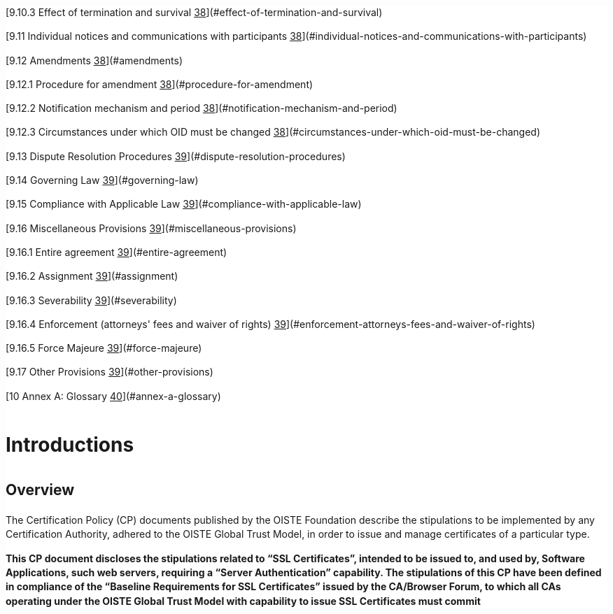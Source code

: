 [9.10.3 Effect of termination and survival
[38](#effect-of-termination-and-survival)](#effect-of-termination-and-survival)

[9.11 Individual notices and communications with participants
[38](#individual-notices-and-communications-with-participants)](#individual-notices-and-communications-with-participants)

[9.12 Amendments [38](#amendments)](#amendments)

[9.12.1 Procedure for amendment
[38](#procedure-for-amendment)](#procedure-for-amendment)

[9.12.2 Notification mechanism and period
[38](#notification-mechanism-and-period)](#notification-mechanism-and-period)

[9.12.3 Circumstances under which OID must be changed
[38](#circumstances-under-which-oid-must-be-changed)](#circumstances-under-which-oid-must-be-changed)

[9.13 Dispute Resolution Procedures
[39](#dispute-resolution-procedures)](#dispute-resolution-procedures)

[9.14 Governing Law [39](#governing-law)](#governing-law)

[9.15 Compliance with Applicable Law
[39](#compliance-with-applicable-law)](#compliance-with-applicable-law)

[9.16 Miscellaneous Provisions
[39](#miscellaneous-provisions)](#miscellaneous-provisions)

[9.16.1 Entire agreement [39](#entire-agreement)](#entire-agreement)

[9.16.2 Assignment [39](#assignment)](#assignment)

[9.16.3 Severability [39](#severability)](#severability)

[9.16.4 Enforcement (attorneys' fees and waiver of rights)
[39](#enforcement-attorneys-fees-and-waiver-of-rights)](#enforcement-attorneys-fees-and-waiver-of-rights)

[9.16.5 Force Majeure [39](#force-majeure)](#force-majeure)

[9.17 Other Provisions [39](#other-provisions)](#other-provisions)

[10 Annex A: Glossary [40](#annex-a-glossary)](#annex-a-glossary)

# Introductions

## Overview

The Certification Policy (CP) documents published by the OISTE
Foundation describe the stipulations to be implemented by any
Certification Authority, adhered to the OISTE Global Trust Model, in
order to issue and manage certificates of a particular type.

**This CP document discloses the stipulations related to “SSL
Certificates”, intended to be issued to, and used by, Software
Applications, such web servers, requiring a “Server Authentication”
capability. The stipulations of this CP have been defined in compliance
of the “Baseline Requirements for SSL Certificates” issued by the
CA/Browser Forum, to which all CAs operating under the OISTE Global
Trust Model with capability to issue SSL Certificates must commit**
